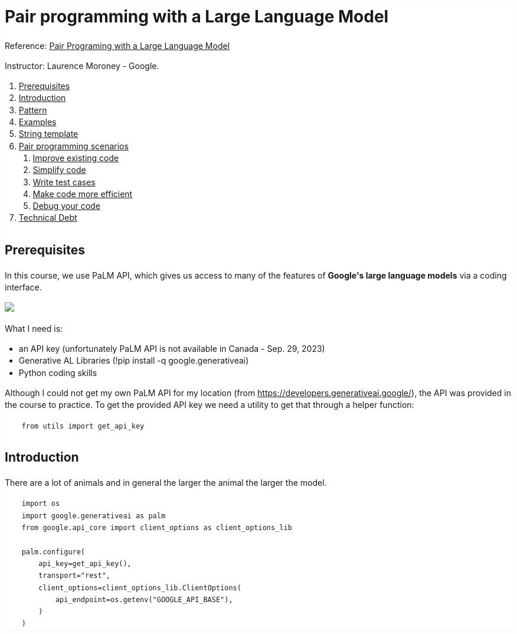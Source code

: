 # Pair programming with a Large Language Model

Reference: <a href="https://www.deeplearning.ai/short-courses/pair-programming-llm/">Pair Programing with a Large Language Model</a>

Instructor: Laurence Moroney - Google. 

1. [Prerequisites](#1)
2. [Introduction](#2)
3. [Pattern](#3)
4. [Examples](#4)
5. [String template](#5)
6. [Pair programming scenarios](#6)
   1. [Improve existing code](#7)
   2. [Simplify code](#8)
   3. [Write test cases](#9)
   4. [Make code more efficient](#10)
   5. [Debug your code](#11)
7. [Technical Debt](#12)

<a name="1"></a>
## Prerequisites 

In this course, we use PaLM API, which gives us access to many of the features of **Google's large language models** via a coding interface. 

![](https://github.com/DanialArab/images/blob/main/LLM/google%20generative%20AI.PNG)

What I need is:

+ an API key (unfortunately PaLM API is not available in Canada - Sep. 29, 2023)
+ Generative AL Libraries (!pip install -q google.generativeai)
+ Python coding skills 

    
Although I could not get my own PaLM API for my location (from https://developers.generativeai.google/), the API was provided in the course to practice. To get the provided API key we need a utility to get that through a helper function:

        from utils import get_api_key

<a name="2"></a>
## Introduction 

There are a lot of animals and in general the larger the animal the larger the model.

        import os
        import google.generativeai as palm
        from google.api_core import client_options as client_options_lib
        
        palm.configure(
            api_key=get_api_key(),
            transport="rest",
            client_options=client_options_lib.ClientOptions(
                api_endpoint=os.getenv("GOOGLE_API_BASE"),
            )
        )
